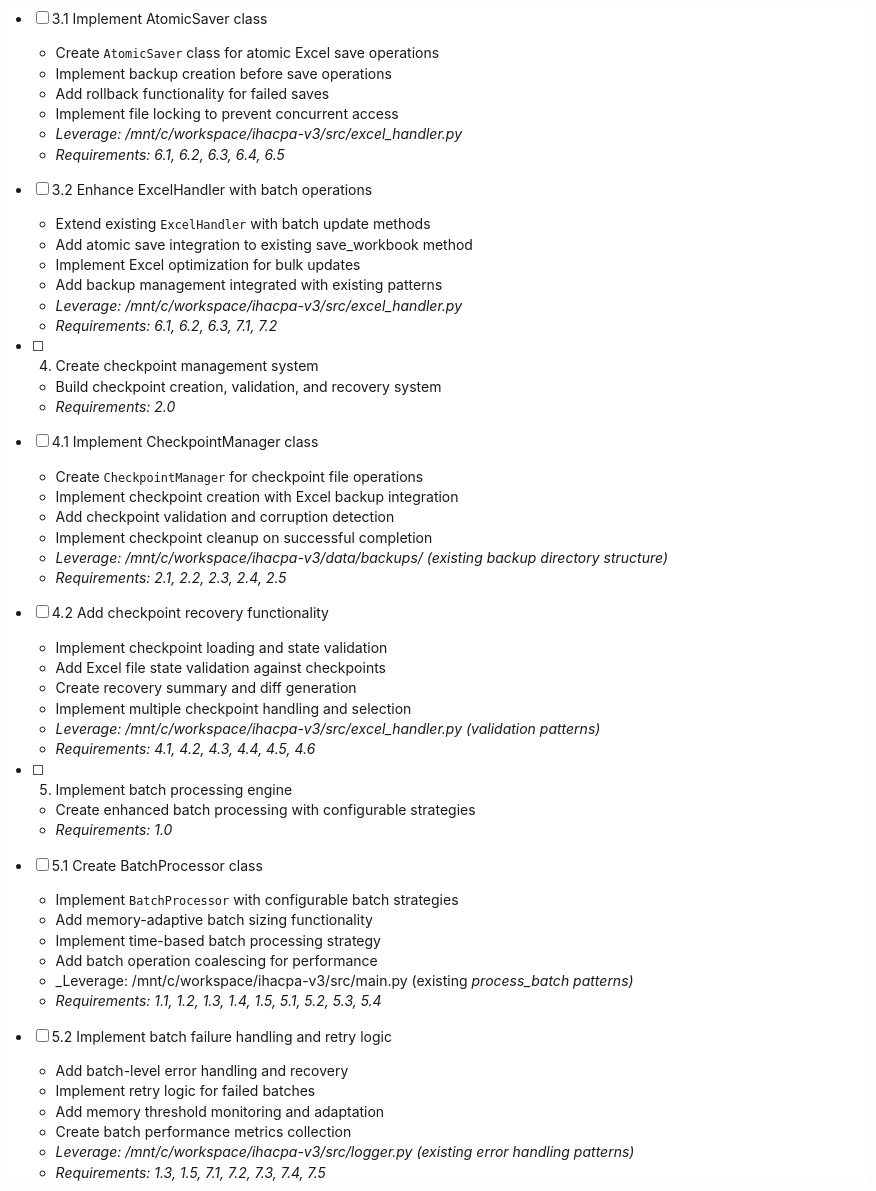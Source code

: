 - [ ] 3.1 Implement AtomicSaver class
  - Create `AtomicSaver` class for atomic Excel save operations
  - Implement backup creation before save operations
  - Add rollback functionality for failed saves
  - Implement file locking to prevent concurrent access
  - _Leverage: /mnt/c/workspace/ihacpa-v3/src/excel_handler.py_
  - _Requirements: 6.1, 6.2, 6.3, 6.4, 6.5_

- [ ] 3.2 Enhance ExcelHandler with batch operations
  - Extend existing `ExcelHandler` with batch update methods
  - Add atomic save integration to existing save_workbook method
  - Implement Excel optimization for bulk updates
  - Add backup management integrated with existing patterns
  - _Leverage: /mnt/c/workspace/ihacpa-v3/src/excel_handler.py_
  - _Requirements: 6.1, 6.2, 6.3, 7.1, 7.2_

- [ ] 4. Create checkpoint management system
  - Build checkpoint creation, validation, and recovery system  
  - _Requirements: 2.0_

- [ ] 4.1 Implement CheckpointManager class
  - Create `CheckpointManager` for checkpoint file operations
  - Implement checkpoint creation with Excel backup integration
  - Add checkpoint validation and corruption detection
  - Implement checkpoint cleanup on successful completion
  - _Leverage: /mnt/c/workspace/ihacpa-v3/data/backups/ (existing backup directory structure)_
  - _Requirements: 2.1, 2.2, 2.3, 2.4, 2.5_

- [ ] 4.2 Add checkpoint recovery functionality
  - Implement checkpoint loading and state validation
  - Add Excel file state validation against checkpoints
  - Create recovery summary and diff generation
  - Implement multiple checkpoint handling and selection
  - _Leverage: /mnt/c/workspace/ihacpa-v3/src/excel_handler.py (validation patterns)_
  - _Requirements: 4.1, 4.2, 4.3, 4.4, 4.5, 4.6_

- [ ] 5. Implement batch processing engine
  - Create enhanced batch processing with configurable strategies
  - _Requirements: 1.0_

- [ ] 5.1 Create BatchProcessor class
  - Implement `BatchProcessor` with configurable batch strategies
  - Add memory-adaptive batch sizing functionality
  - Implement time-based batch processing strategy
  - Add batch operation coalescing for performance
  - _Leverage: /mnt/c/workspace/ihacpa-v3/src/main.py (existing _process_batch patterns)_
  - _Requirements: 1.1, 1.2, 1.3, 1.4, 1.5, 5.1, 5.2, 5.3, 5.4_

- [ ] 5.2 Implement batch failure handling and retry logic
  - Add batch-level error handling and recovery
  - Implement retry logic for failed batches
  - Add memory threshold monitoring and adaptation
  - Create batch performance metrics collection
  - _Leverage: /mnt/c/workspace/ihacpa-v3/src/logger.py (existing error handling patterns)_
  - _Requirements: 1.3, 1.5, 7.1, 7.2, 7.3, 7.4, 7.5_
